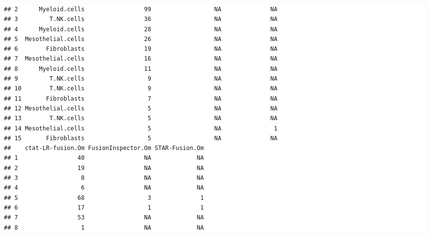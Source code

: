     ## 2      Myeloid.cells                 99                  NA              NA
    ## 3         T.NK.cells                 36                  NA              NA
    ## 4      Myeloid.cells                 28                  NA              NA
    ## 5  Mesothelial.cells                 26                  NA              NA
    ## 6        Fibroblasts                 19                  NA              NA
    ## 7  Mesothelial.cells                 16                  NA              NA
    ## 8      Myeloid.cells                 11                  NA              NA
    ## 9         T.NK.cells                  9                  NA              NA
    ## 10        T.NK.cells                  9                  NA              NA
    ## 11       Fibroblasts                  7                  NA              NA
    ## 12 Mesothelial.cells                  5                  NA              NA
    ## 13        T.NK.cells                  5                  NA              NA
    ## 14 Mesothelial.cells                  5                  NA               1
    ## 15       Fibroblasts                  5                  NA              NA
    ##    ctat-LR-fusion.Om FusionInspector.Om STAR-Fusion.Om
    ## 1                 40                 NA             NA
    ## 2                 19                 NA             NA
    ## 3                  8                 NA             NA
    ## 4                  6                 NA             NA
    ## 5                 68                  3              1
    ## 6                 17                  1              1
    ## 7                 53                 NA             NA
    ## 8                  1                 NA             NA